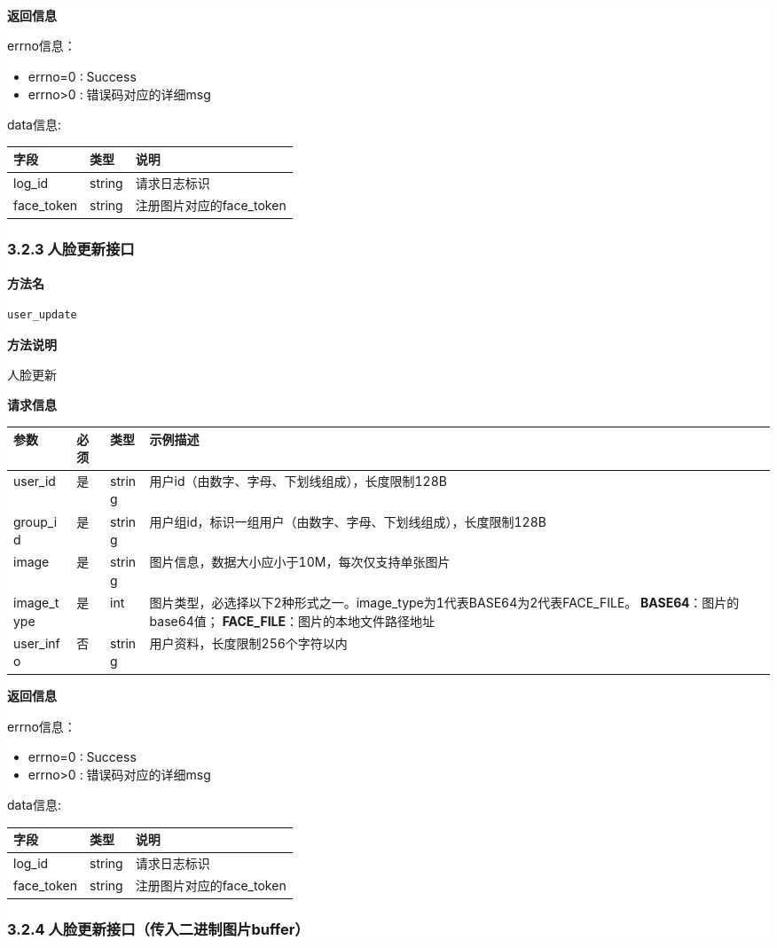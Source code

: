 **返回信息**

errno信息：

- errno=0 : Success
- errno>0 : 错误码对应的详细msg

data信息:

| 字段       | 类型   | 说明                     |
| :--------- | :----- | :----------------------- |
| log_id     | string | 请求日志标识             |
| face_token | string | 注册图片对应的face_token |

### 3.2.3 人脸更新接口

**方法名**

```
user_update
```

**方法说明**

人脸更新

**请求信息**

| 参数       | 必须 | 类型   | 示例描述                                                     |
| :--------- | :--- | :----- | :----------------------------------------------------------- |
| user_id    | 是   | string | 用户id（由数字、字母、下划线组成），长度限制128B             |
| group_id   | 是   | string | 用户组id，标识一组用户（由数字、字母、下划线组成），长度限制128B |
| image      | 是   | string | 图片信息，数据大小应小于10M，每次仅支持单张图片              |
| image_type | 是   | int    | 图片类型，必选择以下2种形式之一。image_type为1代表BASE64为2代表FACE_FILE。 **BASE64**：图片的base64值； **FACE_FILE**：图片的本地文件路径地址 |
| user_info  | 否   | string | 用户资料，长度限制256个字符以内                              |

**返回信息**

errno信息：

- errno=0 : Success
- errno>0 : 错误码对应的详细msg

data信息:

| 字段       | 类型   | 说明                     |
| :--------- | :----- | :----------------------- |
| log_id     | string | 请求日志标识             |
| face_token | string | 注册图片对应的face_token |

### 3.2.4 人脸更新接口（传入二进制图片buffer）
